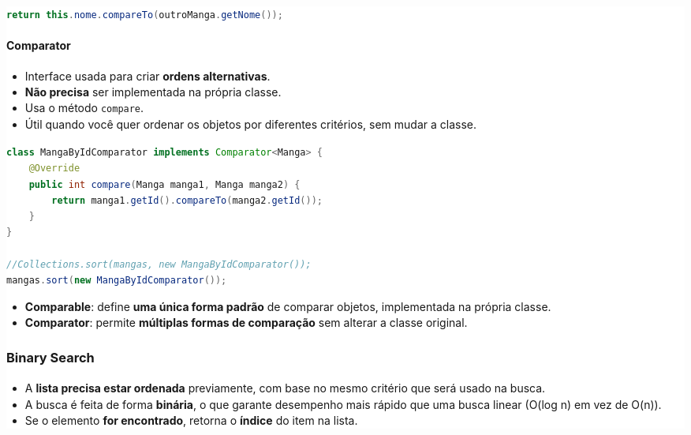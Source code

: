 ```java
return this.nome.compareTo(outroManga.getNome());
```

#### Comparator
- Interface usada para criar **ordens alternativas**.
- **Não precisa** ser implementada na própria classe.
- Usa o método `compare`.
- Útil quando você quer ordenar os objetos por diferentes critérios, sem mudar a classe.
```java
class MangaByIdComparator implements Comparator<Manga> {
    @Override
    public int compare(Manga manga1, Manga manga2) {
        return manga1.getId().compareTo(manga2.getId());
    }
}

//Collections.sort(mangas, new MangaByIdComparator());
mangas.sort(new MangaByIdComparator());
```


- **Comparable**: define **uma única forma padrão** de comparar objetos, implementada na própria classe.
- **Comparator**: permite **múltiplas formas de comparação** sem alterar a classe original.

### Binary Search
- A **lista precisa estar ordenada** previamente, com base no mesmo critério que será usado na busca.
- A busca é feita de forma **binária**, o que garante desempenho mais rápido que uma busca linear (O(log n) em vez de O(n)).
- Se o elemento **for encontrado**, retorna o **índice** do item na lista.
